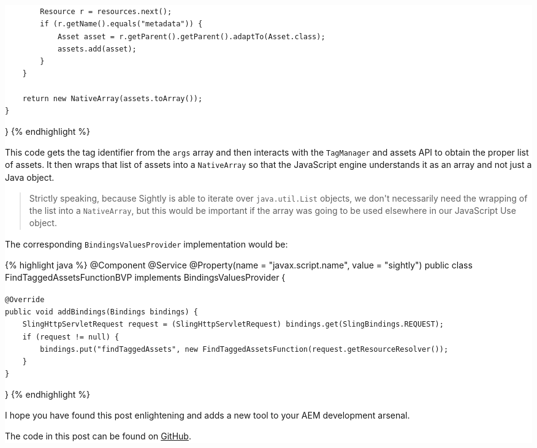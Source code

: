             Resource r = resources.next();
            if (r.getName().equals("metadata")) {
                Asset asset = r.getParent().getParent().adaptTo(Asset.class);
                assets.add(asset);
            }
        }

        return new NativeArray(assets.toArray());
    }

}
{% endhighlight %}

This code gets the tag identifier from the `args` array and then interacts with the `TagManager` and assets API to obtain the proper list of assets. It then wraps that list of assets into a `NativeArray` so that the JavaScript engine understands it as an array and not just a Java object.

> Strictly speaking, because Sightly is able to iterate over `java.util.List` objects, we don't necessarily need the wrapping of the list into a `NativeArray`, but this would be important if the array was going to be used elsewhere in our JavaScript Use object.

The corresponding `BindingsValuesProvider` implementation would be:

{% highlight java %}
@Component
@Service
@Property(name = "javax.script.name", value = "sightly")
public class FindTaggedAssetsFunctionBVP implements BindingsValuesProvider {

    @Override
    public void addBindings(Bindings bindings) {
        SlingHttpServletRequest request = (SlingHttpServletRequest) bindings.get(SlingBindings.REQUEST);
        if (request != null) {
            bindings.put("findTaggedAssets", new FindTaggedAssetsFunction(request.getResourceResolver());
        }
    }

}
{% endhighlight %}

I hope you have found this post enlightening and adds a new tool to your AEM development arsenal.

The code in this post can be found on [GitHub](https://github.com/justinedelson/sample-sightly-function).

[^1]: Or other contexts, but for the purpose of this post, we are just talking about request processing.
[^2]: I will admit to being biased because I originally added this feature to Sling.
